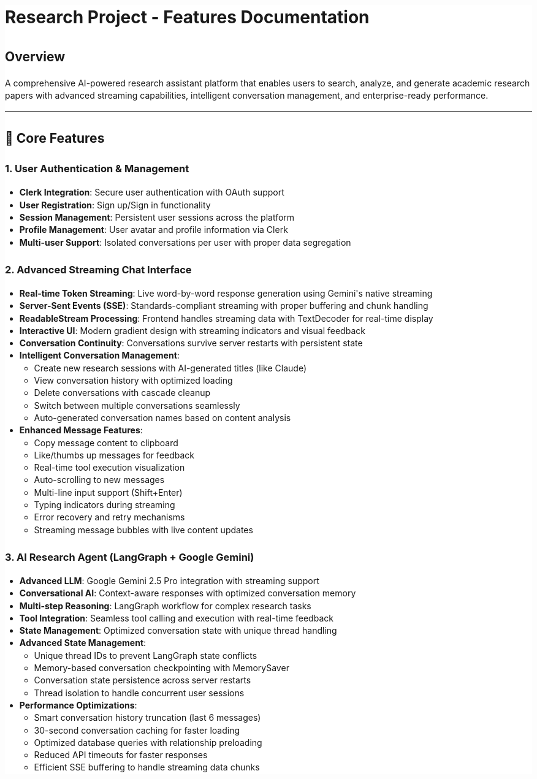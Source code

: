 # Research Project - Features Documentation

## Overview
A comprehensive AI-powered research assistant platform that enables users to search, analyze, and generate academic research papers with advanced streaming capabilities, intelligent conversation management, and enterprise-ready performance.

---

## 🎯 Core Features

### 1. **User Authentication & Management**
- **Clerk Integration**: Secure user authentication with OAuth support
- **User Registration**: Sign up/Sign in functionality
- **Session Management**: Persistent user sessions across the platform
- **Profile Management**: User avatar and profile information via Clerk
- **Multi-user Support**: Isolated conversations per user with proper data segregation

### 2. **Advanced Streaming Chat Interface**
- **Real-time Token Streaming**: Live word-by-word response generation using Gemini's native streaming
- **Server-Sent Events (SSE)**: Standards-compliant streaming with proper buffering and chunk handling
- **ReadableStream Processing**: Frontend handles streaming data with TextDecoder for real-time display
- **Interactive UI**: Modern gradient design with streaming indicators and visual feedback
- **Conversation Continuity**: Conversations survive server restarts with persistent state
- **Intelligent Conversation Management**: 
  - Create new research sessions with AI-generated titles (like Claude)
  - View conversation history with optimized loading
  - Delete conversations with cascade cleanup
  - Switch between multiple conversations seamlessly
  - Auto-generated conversation names based on content analysis
- **Enhanced Message Features**:
  - Copy message content to clipboard
  - Like/thumbs up messages for feedback
  - Real-time tool execution visualization
  - Auto-scrolling to new messages
  - Multi-line input support (Shift+Enter)
  - Typing indicators during streaming
  - Error recovery and retry mechanisms
  - Streaming message bubbles with live content updates

### 3. **AI Research Agent (LangGraph + Google Gemini)**
- **Advanced LLM**: Google Gemini 2.5 Pro integration with streaming support
- **Conversational AI**: Context-aware responses with optimized conversation memory
- **Multi-step Reasoning**: LangGraph workflow for complex research tasks
- **Tool Integration**: Seamless tool calling and execution with real-time feedback
- **State Management**: Optimized conversation state with unique thread handling
- **Advanced State Management**:
  - Unique thread IDs to prevent LangGraph state conflicts
  - Memory-based conversation checkpointing with MemorySaver
  - Conversation state persistence across server restarts
  - Thread isolation to handle concurrent user sessions
- **Performance Optimizations**:
  - Smart conversation history truncation (last 6 messages)
  - 30-second conversation caching for faster loading
  - Optimized database queries with relationship preloading
  - Reduced API timeouts for faster responses
  - Efficient SSE buffering to handle streaming data chunks
